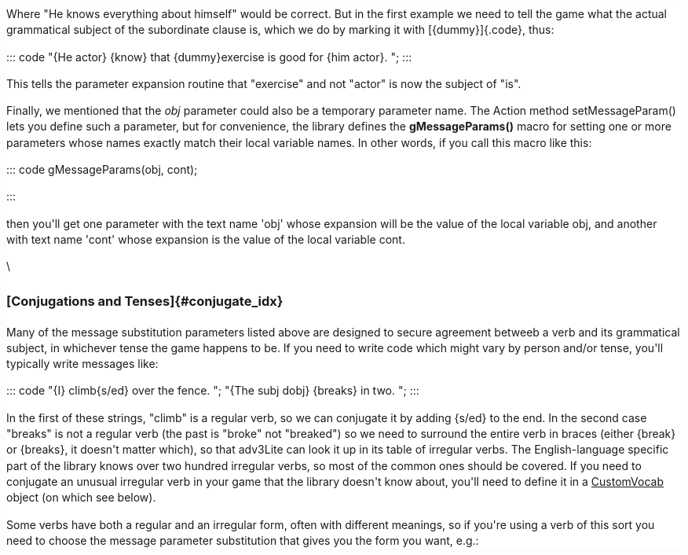 Where \"He knows everything about himself\" would be correct. But in the
first example we need to tell the game what the actual grammatical
subject of the subordinate clause is, which we do by marking it with
[{dummy}]{.code}, thus:

::: code
    "{He actor} {know} that {dummy}exercise is good for {him actor}. ";
:::

This tells the parameter expansion routine that \"exercise\" and not
\"actor\" is now the subject of \"is\".

Finally, we mentioned that the *obj* parameter could also be a temporary
parameter name. The Action method setMessageParam() lets you define such
a parameter, but for convenience, the library defines the
**gMessageParams()** macro for setting one or more parameters whose
names exactly match their local variable names. In other words, if you
call this macro like this:

::: code
     gMessageParams(obj, cont);
     
:::

then you\'ll get one parameter with the text name \'obj\' whose
expansion will be the value of the local variable obj, and another with
text name \'cont\' whose expansion is the value of the local variable
cont.

\

### [Conjugations and Tenses]{#conjugate_idx}

Many of the message substitution parameters listed above are designed to
secure agreement betweeb a verb and its grammatical subject, in
whichever tense the game happens to be. If you need to write code which
might vary by person and/or tense, you\'ll typically write messages
like:

::: code
    "{I} climb{s/ed} over the fence. ";
    "{The subj dobj} {breaks} in two. ";
:::

In the first of these strings, \"climb\" is a regular verb, so we can
conjugate it by adding {s/ed} to the end. In the second case \"breaks\"
is not a regular verb (the past is \"broke\" not \"breaked\") so we need
to surround the entire verb in braces (either {break} or {breaks}, it
doesn\'t matter which), so that adv3Lite can look it up in its table of
irregular verbs. The English-language specific part of the library knows
over two hundred irregular verbs, so most of the common ones should be
covered. If you need to conjugate an unusual irregular verb in your game
that the library doesn\'t know about, you\'ll need to define it in a
[CustomVocab](#custom) object (on which see below).

Some verbs have both a regular and an irregular form, often with
different meanings, so if you\'re using a verb of this sort you need to
choose the message parameter substitution that gives you the form you
want, e.g.:
